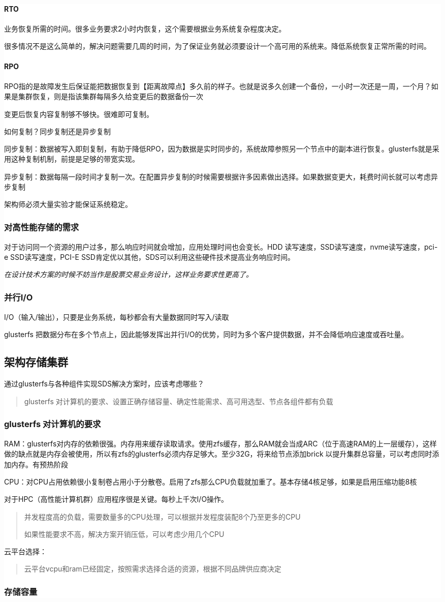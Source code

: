 #### RTO

业务恢复所需的时间。很多业务要求2小时内恢复，这个需要根据业务系统复杂程度决定。

很多情况不是这么简单的，解决问题需要几周的时间，为了保证业务就必须要设计一个高可用的系统来。降低系统恢复正常所需的时间。

#### RPO

RPO指的是故障发生后保证能把数据恢复到【距离故障点】多久前的样子。也就是说多久创建一个备份，一小时一次还是一周，一个月？如果是集群恢复，则是指该集群每隔多久给变更后的数据备份一次

变更后恢复内容复制够不够快。很难即可复制。

如何复制？同步复制还是异步复制

同步复制：数据被写入即刻复制，有助于降低RPO，因为数据是实时同步的，系统故障参照另一个节点中的副本进行恢复。glusterfs就是采用这种复制机制，前提是足够的带宽实现。

异步复制：数据每隔一段时间才复制一次。在配置异步复制的时候需要根据许多因素做出选择。如果数据变更大，耗费时间长就可以考虑异步复制

架构师必须大量实验才能保证系统稳定。

### 对高性能存储的需求

对于访问同一个资源的用户过多，那么响应时间就会增加，应用处理时间也会变长。HDD 读写速度，SSD读写速度，nvme读写速度，pci-e SSD读写速度，PCI-E SSD肯定优以其他，SDS可以利用这些硬件技术提高业务响应时间。

*在设计技术方案的时候不妨当作是股票交易业务设计，这样业务要求性更高了。*

### 并行I/O

I/O（输入/输出），只要是业务系统，每秒都会有大量数据同时写入/读取

glusterfs 把数据分布在多个节点上，因此能够发挥出并行I/O的优势，同时为多个客户提供数据，并不会降低响应速度或吞吐量。



## 架构存储集群

通过glusterfs与各种组件实现SDS解决方案时，应该考虑哪些？

> glusterfs 对计算机的要求、设置正确存储容量、确定性能需求、高可用选型、节点各组件都有负载

### glusterfs 对计算机的要求

RAM：glusterfs对内存的依赖很强。内存用来缓存读取请求。使用zfs缓存，那么RAM就会当成ARC（位于高速RAM的上一层缓存），这样做的缺点就是内存会被使用，所以有zfs的glusterfs必须内存足够大。至少32G，将来给节点添加brick 以提升集群总容量，可以考虑同时添加内存。有预热阶段



CPU：对CPU占用依赖很小复制卷占用小于分散卷。启用了zfs那么CPU负载就加重了。基本存储4核足够，如果是启用压缩功能8核

对于HPC（高性能计算机群）应用程序很是关键。每秒上千次I/O操作。

> 并发程度高的负载，需要数量多的CPU处理，可以根据并发程度装配8个乃至更多的CPU
>
> 如果性能要求不高，解决方案开销压低，可以考虑少用几个CPU

云平台选择：

> 云平台vcpu和ram已经固定，按照需求选择合适的资源，根据不同品牌供应商决定

### 存储容量
